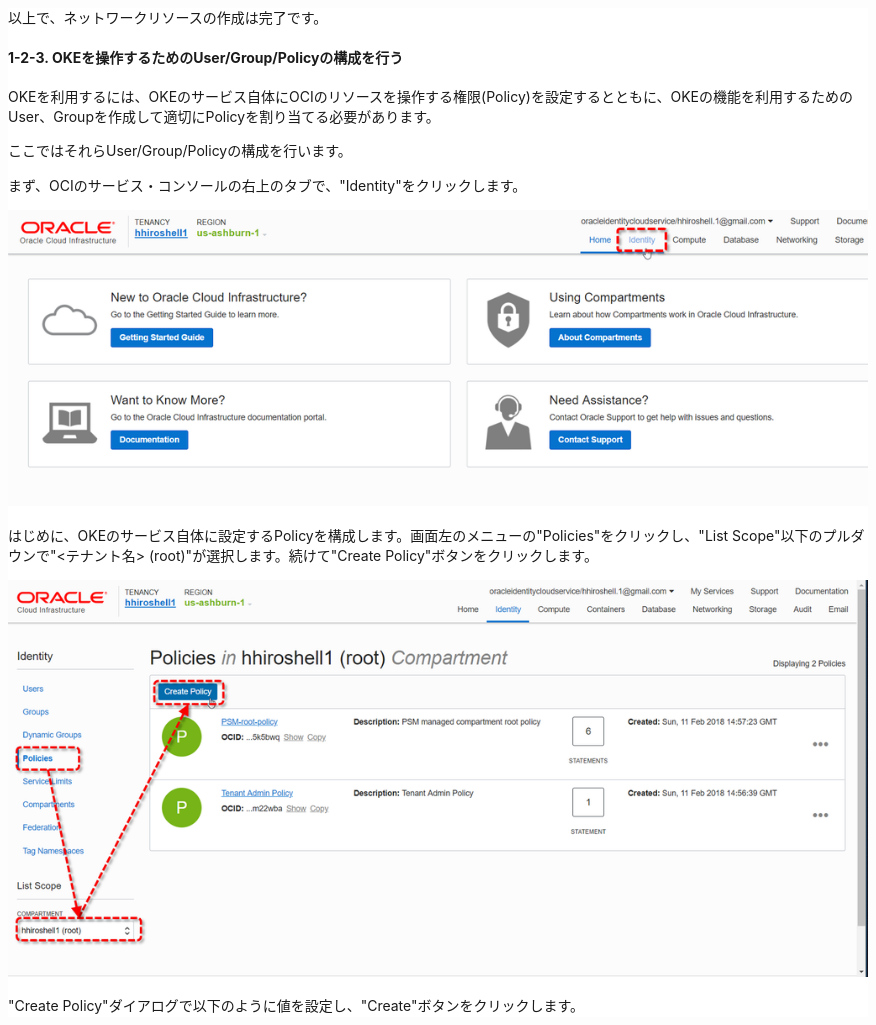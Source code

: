 以上で、ネットワークリソースの作成は完了です。

#### 1-2-3. OKEを操作するためのUser/Group/Policyの構成を行う
OKEを利用するには、OKEのサービス自体にOCIのリソースを操作する権限(Policy)を設定するとともに、OKEの機能を利用するためのUser、Groupを作成して適切にPolicyを割り当てる必要があります。

ここではそれらUser/Group/Policyの構成を行います。

まず、OCIのサービス・コンソールの右上のタブで、"Identity"をクリックします。

![](images/433e50c3-b8d8-f1e5-e07a-20cdeb53d3f3.png)

はじめに、OKEのサービス自体に設定するPolicyを構成します。画面左のメニューの"Policies"をクリックし、"List Scope"以下のプルダウンで"<テナント名> (root)"が選択します。続けて"Create Policy"ボタンをクリックします。

![図18.png](images/e3f744c3-b081-8243-de22-66ef929f2b84.png)

"Create Policy"ダイアログで以下のように値を設定し、"Create"ボタンをクリックします。
